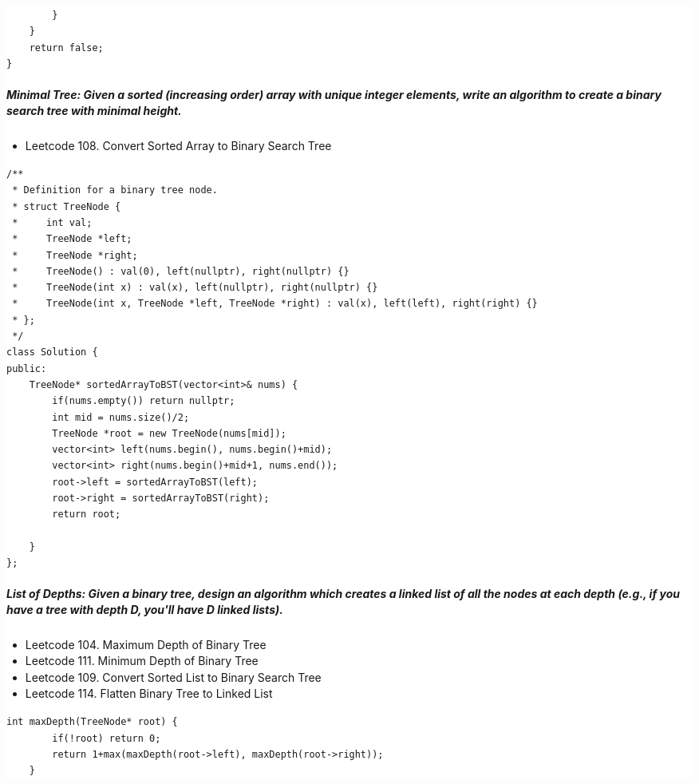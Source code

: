 ```java=
        }
    }
    return false;
}
```

##### **Minimal Tree**: Given a sorted (increasing order) array with unique integer elements, write an algorithm to create a binary search tree with minimal height.

- Leetcode 108. Convert Sorted Array to Binary Search Tree
```cpp=
/**
 * Definition for a binary tree node.
 * struct TreeNode {
 *     int val;
 *     TreeNode *left;
 *     TreeNode *right;
 *     TreeNode() : val(0), left(nullptr), right(nullptr) {}
 *     TreeNode(int x) : val(x), left(nullptr), right(nullptr) {}
 *     TreeNode(int x, TreeNode *left, TreeNode *right) : val(x), left(left), right(right) {}
 * };
 */
class Solution {
public:
    TreeNode* sortedArrayToBST(vector<int>& nums) {
        if(nums.empty()) return nullptr;
        int mid = nums.size()/2;
        TreeNode *root = new TreeNode(nums[mid]);
        vector<int> left(nums.begin(), nums.begin()+mid);
        vector<int> right(nums.begin()+mid+1, nums.end());
        root->left = sortedArrayToBST(left);
        root->right = sortedArrayToBST(right);
        return root;
        
    }
};
```

##### **List of Depths**: Given a binary tree, design an algorithm which creates a linked list of all the nodes at each depth (e.g., if you have a tree with depth D, you'll have D linked lists).

- Leetcode 104. Maximum Depth of Binary Tree
- Leetcode 111. Minimum Depth of Binary Tree
- Leetcode 109. Convert Sorted List to Binary Search Tree
- Leetcode 114. Flatten Binary Tree to Linked List



```cpp=
int maxDepth(TreeNode* root) {
        if(!root) return 0;
        return 1+max(maxDepth(root->left), maxDepth(root->right));
    }
```
